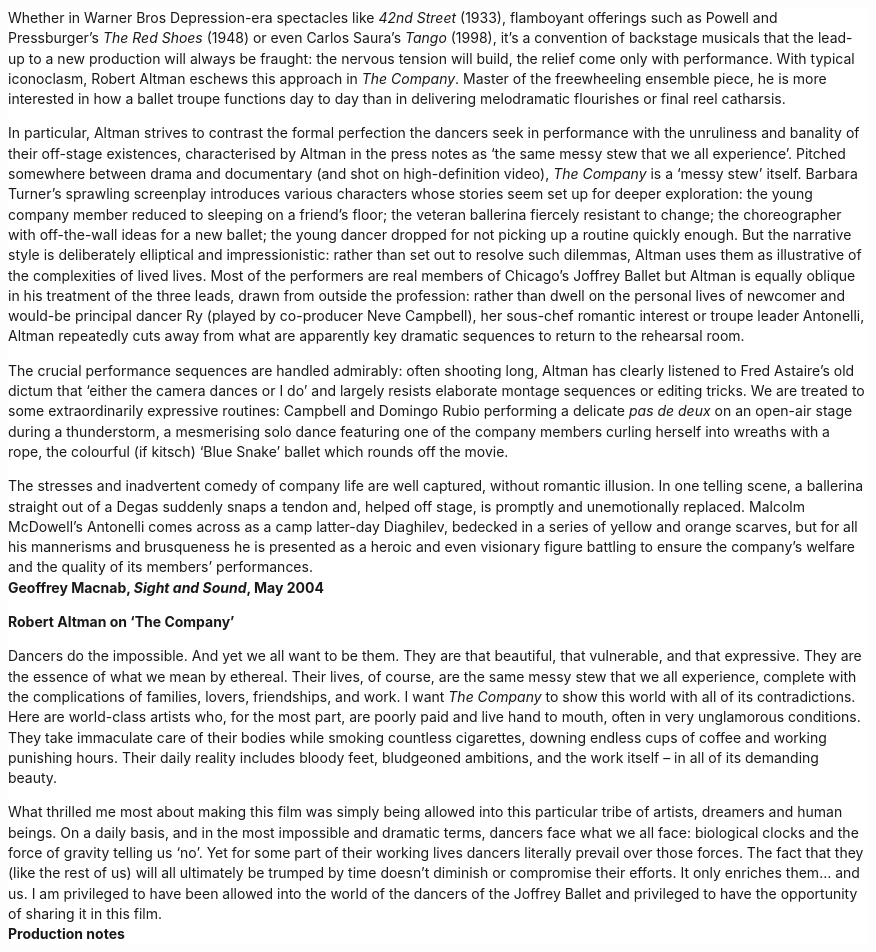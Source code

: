 
Whether in Warner Bros Depression-era spectacles like _42nd Street_ (1933), flamboyant offerings such as Powell and Pressburger’s _The Red Shoes_ (1948) or even Carlos Saura’s _Tango_ (1998), it’s a convention of backstage musicals that the lead-up to a new production will always be fraught: the nervous tension will build, the relief come only with performance. With typical iconoclasm, Robert Altman eschews this approach in _The Company_. Master of the freewheeling ensemble piece, he is more interested in how a ballet troupe functions day to day than in delivering melodramatic flourishes or final reel catharsis.<br>

In particular, Altman strives to contrast the formal perfection the dancers seek in performance with the unruliness and banality of their off-stage existences, characterised by Altman in the press notes as ‘the same messy stew that we all experience’. Pitched somewhere between drama and documentary (and shot on high-definition video), _The Company_ is a ‘messy stew’ itself. Barbara Turner’s sprawling screenplay introduces various characters whose stories seem set up for deeper exploration: the young company member reduced to sleeping on a friend’s floor; the veteran ballerina fiercely resistant to change; the choreographer with off-the-wall ideas for a new ballet; the young dancer dropped for not picking up a routine quickly enough. But the narrative style is deliberately elliptical and impressionistic: rather than set out to resolve such dilemmas, Altman uses them as illustrative of the complexities of lived lives. Most of the performers are real members of Chicago’s Joffrey Ballet but Altman is equally oblique in his treatment of the three leads, drawn from outside the profession: rather than dwell on the personal lives of newcomer and would-be principal dancer Ry (played by co-producer Neve Campbell), her sous-chef romantic interest or troupe leader Antonelli, Altman repeatedly cuts away from what are apparently key dramatic sequences to return to the rehearsal room.

The crucial performance sequences are handled admirably: often shooting long, Altman has clearly listened to Fred Astaire’s old dictum that ‘either the camera dances or I do’ and largely resists elaborate montage sequences or editing tricks. We are treated to some extraordinarily expressive routines: Campbell and Domingo Rubio performing a delicate _pas de deux_ on an open-air stage during a thunderstorm, a mesmerising solo dance featuring one of the company members curling herself into wreaths with a rope, the colourful (if kitsch) ‘Blue Snake’ ballet which rounds off the movie.

The stresses and inadvertent comedy of company life are well captured, without romantic illusion. In one telling scene, a ballerina straight out of a Degas suddenly snaps a tendon and, helped off stage, is promptly and unemotionally replaced. Malcolm McDowell’s Antonelli comes across as a camp latter-day Diaghilev, bedecked in a series of yellow and orange scarves, but for all his mannerisms and brusqueness he is presented as a heroic and even visionary figure battling to ensure the company’s welfare and the quality of its members’ performances.<br>
**Geoffrey Macnab, _Sight and Sound_, May 2004**<br>


**Robert Altman on ‘The Company’**

Dancers do the impossible. And yet we all want to be them. They are that beautiful, that vulnerable, and that expressive. They are the essence of what we mean by ethereal. Their lives, of course, are the same messy stew that we all experience, complete with the complications of families, lovers, friendships, and work. I want _The Company_ to show this world with all of its contradictions. Here are world-class artists who, for the most part, are poorly paid and live hand to mouth, often in very unglamorous conditions. They take immaculate care of their bodies while smoking countless cigarettes, downing endless cups of coffee and working punishing hours. Their daily reality includes bloody feet, bludgeoned ambitions, and the work itself – in all of its demanding beauty.

What thrilled me most about making this film was simply being allowed into this particular tribe of artists, dreamers and human beings. On a daily basis, and in the most impossible and dramatic terms, dancers face what we all face: biological clocks and the force of gravity telling us ‘no’. Yet for some part of their working lives dancers literally prevail over those forces. The fact that they (like the rest of us) will all ultimately be trumped by time doesn’t diminish or compromise their efforts. It only enriches them… and us. I am privileged to have been allowed into the world of the dancers of the Joffrey Ballet and privileged to have the opportunity of sharing it in this film.<br>
**Production notes**<br>
